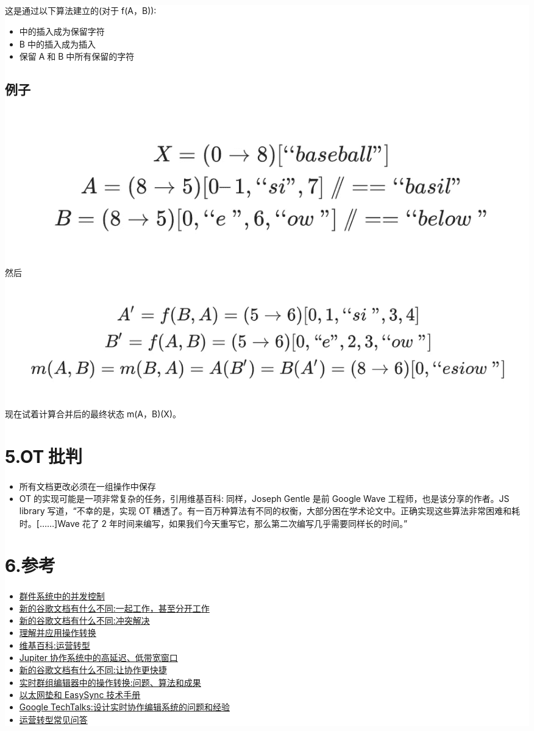 这是通过以下算法建立的(对于 f(A，B)):

*   中的插入成为保留字符
*   B 中的插入成为插入
*   保留 A 和 B 中所有保留的字符

## 例子

![](img/3a927c1447c7fcc06c86f9da4bb38936.png)

然后

![](img/d8c2d93380b6278eeddd5c2dad906dbd.png)

现在试着计算合并后的最终状态 m(A，B)(X)。

# 5.OT 批判

*   所有文档更改必须在一组操作中保存
*   OT 的实现可能是一项非常复杂的任务，引用维基百科:
    同样，Joseph Gentle 是前 Google Wave 工程师，也是该分享的作者。JS library 写道，“不幸的是，实现 OT 糟透了。有一百万种算法有不同的权衡，大部分困在学术论文中。正确实现这些算法非常困难和耗时。[……]Wave 花了 2 年时间来编写，如果我们今天重写它，那么第二次编写几乎需要同样长的时间。”

# 6.参考

*   [群件系统中的并发控制](https://www.lri.fr/~mbl/ENS/CSCW/2012/papers/Ellis-SIGMOD89.pdf)
*   [新的谷歌文档有什么不同:一起工作，甚至分开工作](https://drive.googleblog.com/2010/09/whats-different-about-new-google-docs_21.html)
*   [新的谷歌文档有什么不同:冲突解决](https://drive.googleblog.com/2010/09/whats-different-about-new-google-docs_22.html)
*   [理解并应用操作转换](http://www.codecommit.com/blog/java/understanding-and-applying-operational-transformation)
*   [维基百科:运营转型](https://en.wikipedia.org/wiki/Operational_transformation)
*   [Jupiter 协作系统中的高延迟、低带宽窗口](https://dl.acm.org/citation.cfm?id=215706)
*   [新的谷歌文档有什么不同:让协作更快捷](https://drive.googleblog.com/2010/09/whats-different-about-new-google-docs.html)
*   [实时群组编辑器中的操作转换:问题、算法和成果](http://citeseerx.ist.psu.edu/viewdoc/download?doi=10.1.1.53.933&rep=rep1&type=pdf)
*   [以太网垫和 EasySync 技术手册](https://github.com/ether/etherpad-lite/blob/develop/doc/easysync/easysync-full-description.pdf)
*   [Google TechTalks:设计实时协作编辑系统的问题和经验](https://www.youtube.com/watch?v=84zqbXUQIHc)
*   [运营转型常见问答](http://www3.ntu.edu.sg/home/czsun/projects/otfaq/)